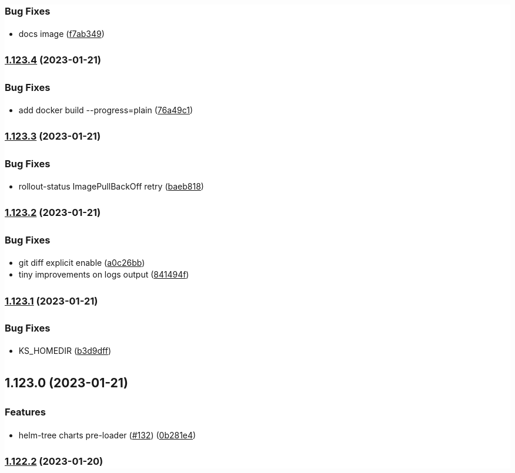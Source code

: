 ### Bug Fixes

* docs image ([f7ab349](https://github.com/socialgouv/kontinuous/commit/f7ab3495433d1e306ad7bd2b4612cd7227590fb1))

### [1.123.4](https://github.com/socialgouv/kontinuous/compare/v1.123.3...v1.123.4) (2023-01-21)


### Bug Fixes

* add docker build --progress=plain ([76a49c1](https://github.com/socialgouv/kontinuous/commit/76a49c117973ec13046c77c35c2cc64d71e94b56))

### [1.123.3](https://github.com/socialgouv/kontinuous/compare/v1.123.2...v1.123.3) (2023-01-21)


### Bug Fixes

* rollout-status ImagePullBackOff retry ([baeb818](https://github.com/socialgouv/kontinuous/commit/baeb818d42830531c483cab581ea4ea1ed1540fb))

### [1.123.2](https://github.com/socialgouv/kontinuous/compare/v1.123.1...v1.123.2) (2023-01-21)


### Bug Fixes

* git diff explicit enable ([a0c26bb](https://github.com/socialgouv/kontinuous/commit/a0c26bb6b058cc0746d9e551e8df48ae7158bdb1))
* tiny improvements on logs output ([841494f](https://github.com/socialgouv/kontinuous/commit/841494f7efa44d44e16a5125f1fa1f3964537992))

### [1.123.1](https://github.com/socialgouv/kontinuous/compare/v1.123.0...v1.123.1) (2023-01-21)


### Bug Fixes

* KS_HOMEDIR ([b3d9dff](https://github.com/socialgouv/kontinuous/commit/b3d9dff1e095cdd66258c86745a92240659dfaff))

## 1.123.0 (2023-01-21)


### Features

* helm-tree charts pre-loader ([#132](https://github.com/socialgouv/kontinuous/issues/132)) ([0b281e4](https://github.com/socialgouv/kontinuous/commit/0b281e470ead7d97557223bcaaad13ad95825efe))

### [1.122.2](https://github.com/socialgouv/kontinuous/compare/v1.122.1...v1.122.2) (2023-01-20)
